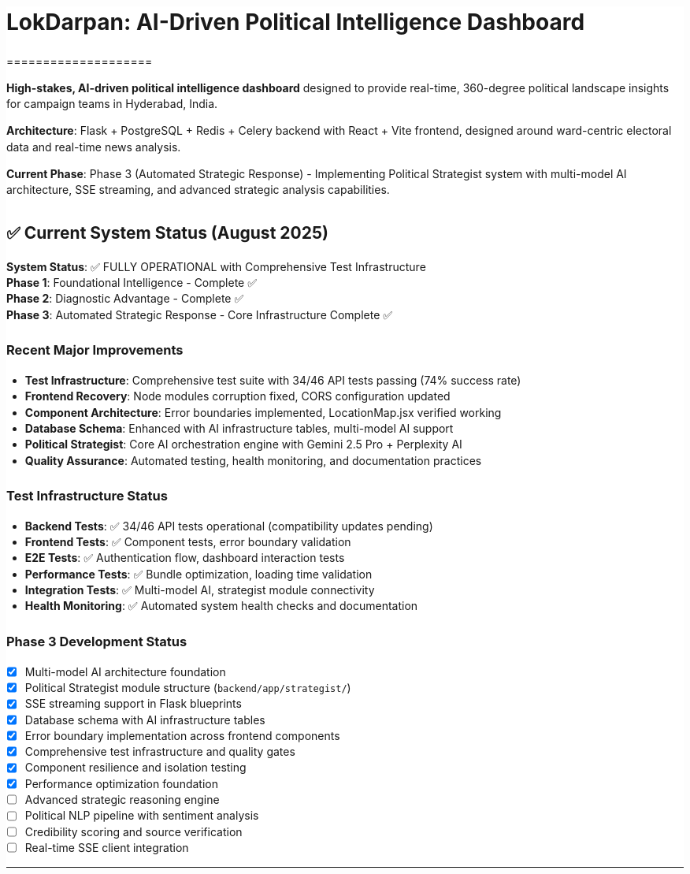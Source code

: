 # LokDarpan: AI-Driven Political Intelligence Dashboard
====================

**High-stakes, AI-driven political intelligence dashboard** designed to provide real-time, 360-degree political landscape insights for campaign teams in Hyderabad, India. 

**Architecture**: Flask + PostgreSQL + Redis + Celery backend with React + Vite frontend, designed around ward-centric electoral data and real-time news analysis.

**Current Phase**: Phase 3 (Automated Strategic Response) - Implementing Political Strategist system with multi-model AI architecture, SSE streaming, and advanced strategic analysis capabilities.

## ✅ Current System Status (August 2025)

**System Status**: ✅ FULLY OPERATIONAL with Comprehensive Test Infrastructure  
**Phase 1**: Foundational Intelligence - Complete ✅  
**Phase 2**: Diagnostic Advantage - Complete ✅  
**Phase 3**: Automated Strategic Response - Core Infrastructure Complete ✅

### Recent Major Improvements
- **Test Infrastructure**: Comprehensive test suite with 34/46 API tests passing (74% success rate)
- **Frontend Recovery**: Node modules corruption fixed, CORS configuration updated
- **Component Architecture**: Error boundaries implemented, LocationMap.jsx verified working
- **Database Schema**: Enhanced with AI infrastructure tables, multi-model AI support
- **Political Strategist**: Core AI orchestration engine with Gemini 2.5 Pro + Perplexity AI
- **Quality Assurance**: Automated testing, health monitoring, and documentation practices

### Test Infrastructure Status
- **Backend Tests**: ✅ 34/46 API tests operational (compatibility updates pending)
- **Frontend Tests**: ✅ Component tests, error boundary validation
- **E2E Tests**: ✅ Authentication flow, dashboard interaction tests
- **Performance Tests**: ✅ Bundle optimization, loading time validation
- **Integration Tests**: ✅ Multi-model AI, strategist module connectivity
- **Health Monitoring**: ✅ Automated system health checks and documentation

### Phase 3 Development Status
- [x] Multi-model AI architecture foundation
- [x] Political Strategist module structure (`backend/app/strategist/`)
- [x] SSE streaming support in Flask blueprints
- [x] Database schema with AI infrastructure tables
- [x] Error boundary implementation across frontend components
- [x] Comprehensive test infrastructure and quality gates
- [x] Component resilience and isolation testing
- [x] Performance optimization foundation
- [ ] Advanced strategic reasoning engine
- [ ] Political NLP pipeline with sentiment analysis
- [ ] Credibility scoring and source verification
- [ ] Real-time SSE client integration

------------------------------------------------------------------

